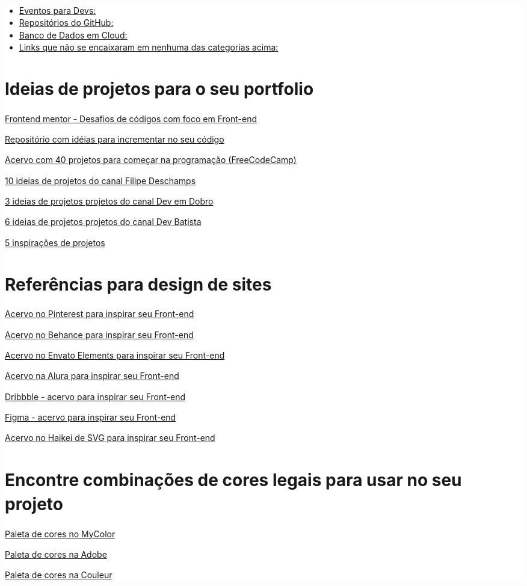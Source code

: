 - [Eventos para Devs:](#eventos-para-devs)
- [Repositórios do GitHub:](#repositórios-do-github)
- [Banco de Dados em Cloud:](#banco-de-dados-em-cloud)
- [Links que não se encaixaram em nenhuma das categorias acima:](#links-que-não-se-encaixaram-em-nenhuma-das-categorias-acima)
  

# Ideias de projetos para o seu portfolio

[Frontend mentor - Desafios de códigos com foco em Front-end](https://www.frontendmentor.io/)

[Repositório com idéias para incrementar no seu código](https://github.com/florinpop17/app-ideas)

[Acervo com 40 projetos para começar na programação (FreeCodeCamp)](https://www.freecodecamp.org/portuguese/news/40-projetos-em-javascript-para-iniciantes-ideias-simples-para-comecar-a-programar-em-js/amp/)

[10 ideias de projetos do canal Filipe Deschamps](https://www.youtube.com/watch?v=fYR9L2ZmodM)

[3 ideias de projetos projetos do canal Dev em Dobro](https://www.youtube.com/watch?v=VvyjQE7pJ8s)

[6 ideias de projetos projetos do canal Dev Batista](https://www.youtube.com/watch?v=nZJXfnULZyI)

[5 inspirações de projetos](https://betterprogramming.pub/here-are-5-challenging-app-ideas-you-can-start-building-today-jan-2020-78cd4fb45996)


# Referências para design de sites

[Acervo no Pinterest para inspirar seu Front-end](https://br.pinterest.com/search/pins/?q=web%20site&rs=typed&term_meta[]=web%7Ctyped&term_meta[]=site%7Ctyped)

[Acervo no Behance para inspirar seu Front-end](https://www.behance.net/search/projects?tracking_source=typeahead_search_direct&search=web%20site)

[Acervo no Envato Elements para inspirar seu Front-end](https://elements.envato.com/pt-br/web-templates)

[Acervo na Alura para inspirar seu Front-end](https://www.alura.com.br/artigos/as-8-melhores-ferramentas-gratuitas-de-design)

[Dribbble - acervo para inspirar seu Front-end](https://dribbble.com/)

[Figma - acervo para inspirar seu Front-end](https://figmaresource.com/)

[Acervo no Haikei de SVG para inspirar seu Front-end](https://haikei.app/)


# Encontre combinações de cores legais para usar no seu projeto

[Paleta de cores no MyColor](https://mycolor.space/)

[Paleta de cores na Adobe](https://color.adobe.com/)

[Paleta de cores na Couleur](https://couleur.io/)
